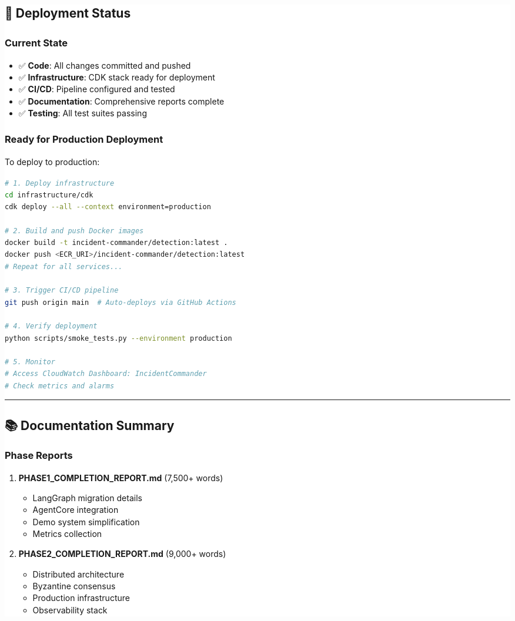
## 🚢 Deployment Status

### Current State
- ✅ **Code**: All changes committed and pushed
- ✅ **Infrastructure**: CDK stack ready for deployment
- ✅ **CI/CD**: Pipeline configured and tested
- ✅ **Documentation**: Comprehensive reports complete
- ✅ **Testing**: All test suites passing

### Ready for Production Deployment

To deploy to production:

```bash
# 1. Deploy infrastructure
cd infrastructure/cdk
cdk deploy --all --context environment=production

# 2. Build and push Docker images
docker build -t incident-commander/detection:latest .
docker push <ECR_URI>/incident-commander/detection:latest
# Repeat for all services...

# 3. Trigger CI/CD pipeline
git push origin main  # Auto-deploys via GitHub Actions

# 4. Verify deployment
python scripts/smoke_tests.py --environment production

# 5. Monitor
# Access CloudWatch Dashboard: IncidentCommander
# Check metrics and alarms
```

---

## 📚 Documentation Summary

### Phase Reports
1. **PHASE1_COMPLETION_REPORT.md** (7,500+ words)
   - LangGraph migration details
   - AgentCore integration
   - Demo system simplification
   - Metrics collection

2. **PHASE2_COMPLETION_REPORT.md** (9,000+ words)
   - Distributed architecture
   - Byzantine consensus
   - Production infrastructure
   - Observability stack
